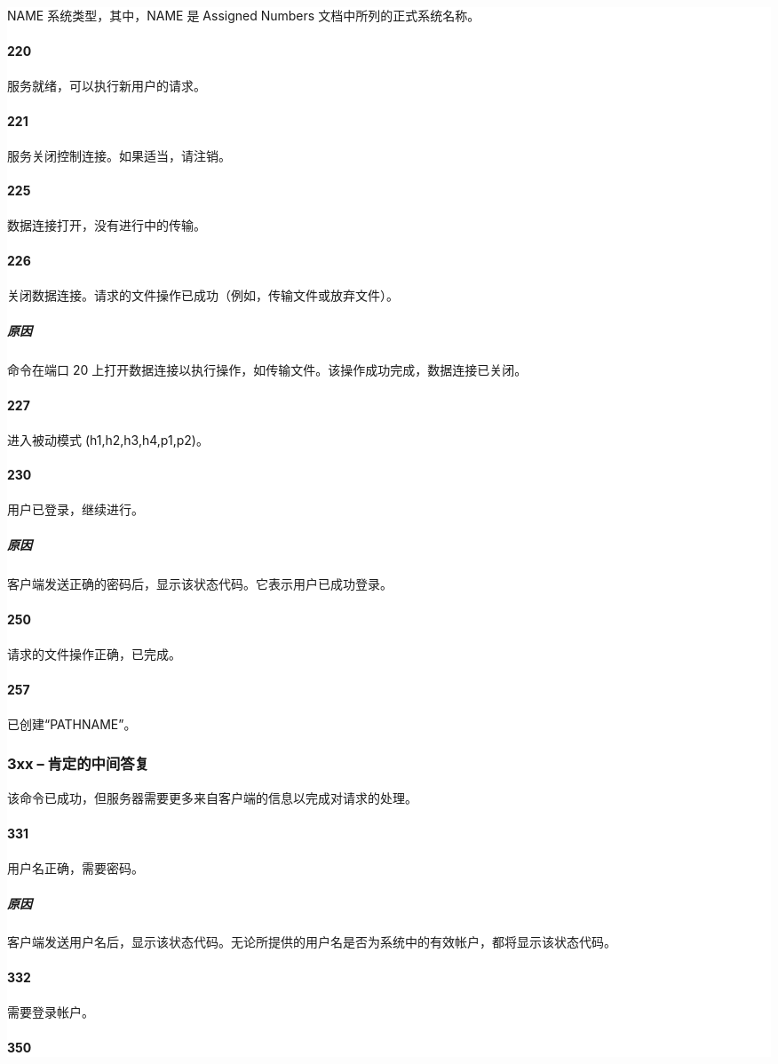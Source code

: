 NAME 系统类型，其中，NAME 是 Assigned Numbers 文档中所列的正式系统名称。

#### 220

服务就绪，可以执行新用户的请求。

#### 221

服务关闭控制连接。如果适当，请注销。

#### 225

数据连接打开，没有进行中的传输。

#### 226

关闭数据连接。请求的文件操作已成功（例如，传输文件或放弃文件）。

##### 原因

命令在端口 20 上打开数据连接以执行操作，如传输文件。该操作成功完成，数据连接已关闭。

#### 227

进入被动模式 (h1,h2,h3,h4,p1,p2)。

#### 230

用户已登录，继续进行。

##### 原因

客户端发送正确的密码后，显示该状态代码。它表示用户已成功登录。

#### 250

请求的文件操作正确，已完成。

#### 257

已创建“PATHNAME”。

### 3xx – 肯定的中间答复

该命令已成功，但服务器需要更多来自客户端的信息以完成对请求的处理。

#### 331

用户名正确，需要密码。

##### 原因

客户端发送用户名后，显示该状态代码。无论所提供的用户名是否为系统中的有效帐户，都将显示该状态代码。

#### 332

需要登录帐户。

#### 350
